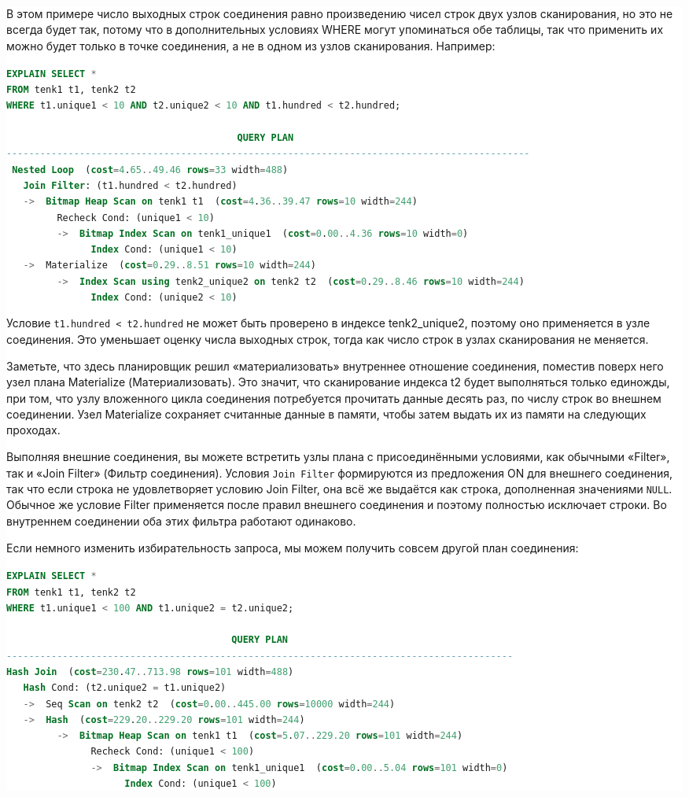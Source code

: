 В этом примере число выходных строк соединения равно произведению чисел строк двух узлов сканирования, но это не всегда будет так, потому что в дополнительных условиях WHERE могут упоминаться обе таблицы, так что применить их можно будет только в точке соединения, а не в одном из узлов сканирования. Например:

```sql
EXPLAIN SELECT *
FROM tenk1 t1, tenk2 t2
WHERE t1.unique1 < 10 AND t2.unique2 < 10 AND t1.hundred < t2.hundred;

                                         QUERY PLAN
-------------------------------------------------------------------​--------------------------
 Nested Loop  (cost=4.65..49.46 rows=33 width=488)
   Join Filter: (t1.hundred < t2.hundred)
   ->  Bitmap Heap Scan on tenk1 t1  (cost=4.36..39.47 rows=10 width=244)
         Recheck Cond: (unique1 < 10)
         ->  Bitmap Index Scan on tenk1_unique1  (cost=0.00..4.36 rows=10 width=0)
               Index Cond: (unique1 < 10)
   ->  Materialize  (cost=0.29..8.51 rows=10 width=244)
         ->  Index Scan using tenk2_unique2 on tenk2 t2  (cost=0.29..8.46 rows=10 width=244)
               Index Cond: (unique2 < 10)
```

Условие `t1.hundred < t2.hundred` не может быть проверено в индексе tenk2_unique2, поэтому оно применяется в узле соединения. Это уменьшает оценку числа выходных строк, тогда как число строк в узлах сканирования не меняется.

Заметьте, что здесь планировщик решил «материализовать» внутреннее отношение соединения, поместив поверх него узел плана Materialize (Материализовать). Это значит, что сканирование индекса t2 будет выполняться только единожды, при том, что узлу вложенного цикла соединения потребуется прочитать данные десять раз, по числу строк во внешнем соединении. Узел Materialize сохраняет считанные данные в памяти, чтобы затем выдать их из памяти на следующих проходах.

Выполняя внешние соединения, вы можете встретить узлы плана с присоединёнными условиями, как обычными «Filter», так и «Join Filter» (Фильтр соединения). Условия `Join Filter` формируются из предложения ON для внешнего соединения, так что если строка не удовлетворяет условию Join Filter, она всё же выдаётся как строка, дополненная значениями `NULL`. Обычное же условие Filter применяется после правил внешнего соединения и поэтому полностью исключает строки. Во внутреннем соединении оба этих фильтра работают одинаково.

Если немного изменить избирательность запроса, мы можем получить совсем другой план соединения:

```sql
EXPLAIN SELECT *
FROM tenk1 t1, tenk2 t2
WHERE t1.unique1 < 100 AND t1.unique2 = t2.unique2;

                                        QUERY PLAN
-------------------------------------------------------------------​-----------------------
Hash Join  (cost=230.47..713.98 rows=101 width=488)
   Hash Cond: (t2.unique2 = t1.unique2)
   ->  Seq Scan on tenk2 t2  (cost=0.00..445.00 rows=10000 width=244)
   ->  Hash  (cost=229.20..229.20 rows=101 width=244)
         ->  Bitmap Heap Scan on tenk1 t1  (cost=5.07..229.20 rows=101 width=244)
               Recheck Cond: (unique1 < 100)
               ->  Bitmap Index Scan on tenk1_unique1  (cost=0.00..5.04 rows=101 width=0)
                     Index Cond: (unique1 < 100)
```
